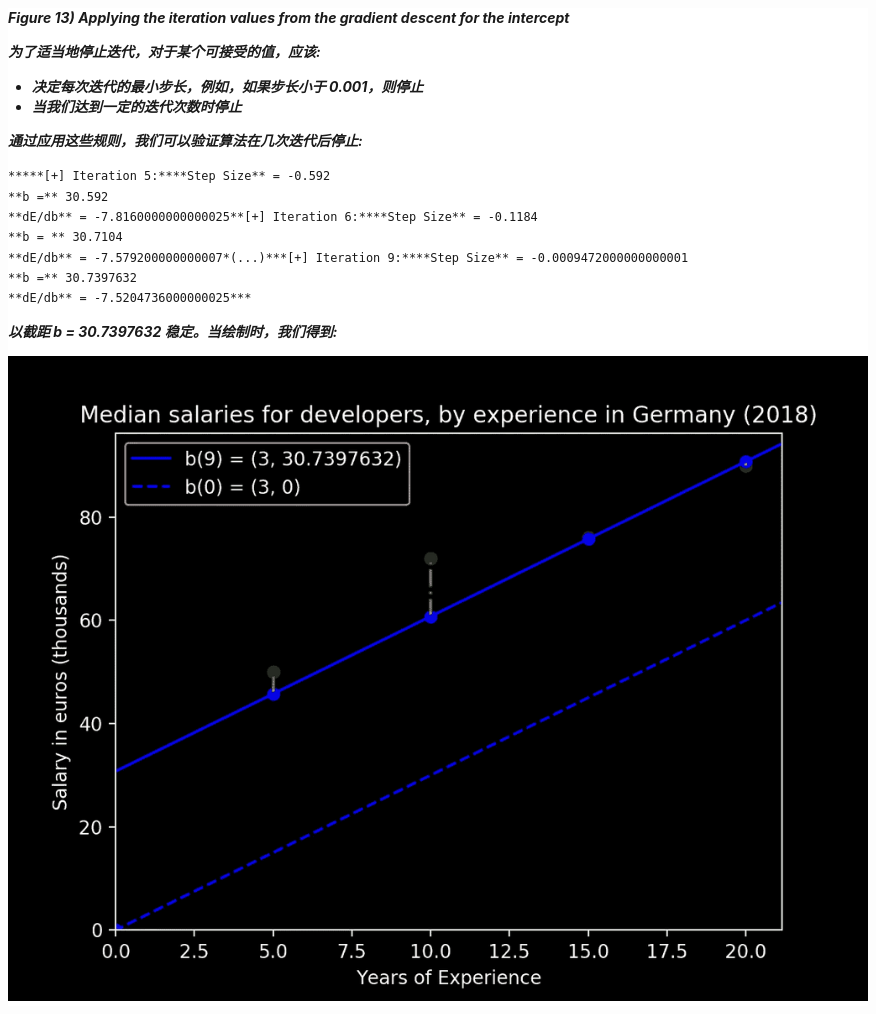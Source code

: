 ***Figure 13) Applying the iteration values from the gradient descent for the intercept***

***为了适当地停止迭代，对于某个可接受的值，应该:***

*   ***决定每次迭代的最小步长，例如，如果步长小于 0.001，则停止***
*   ***当我们达到一定的迭代次数时停止***

***通过应用这些规则，我们可以验证算法在几次迭代后停止:***

```
*****[+] Iteration 5:****Step Size** = -0.592
**b =** 30.592
**dE/db** = -7.8160000000000025**[+] Iteration 6:****Step Size** = -0.1184
**b = ** 30.7104
**dE/db** = -7.579200000000007*(...)***[+] Iteration 9:****Step Size** = -0.0009472000000000001
**b =** 30.7397632
**dE/db** = -7.5204736000000025***
```

***以截距 ***b = 30.7397632*** 稳定。当绘制时，我们得到:***

***![](img/733d62aaa30b16590951525f0437f194.png)***
